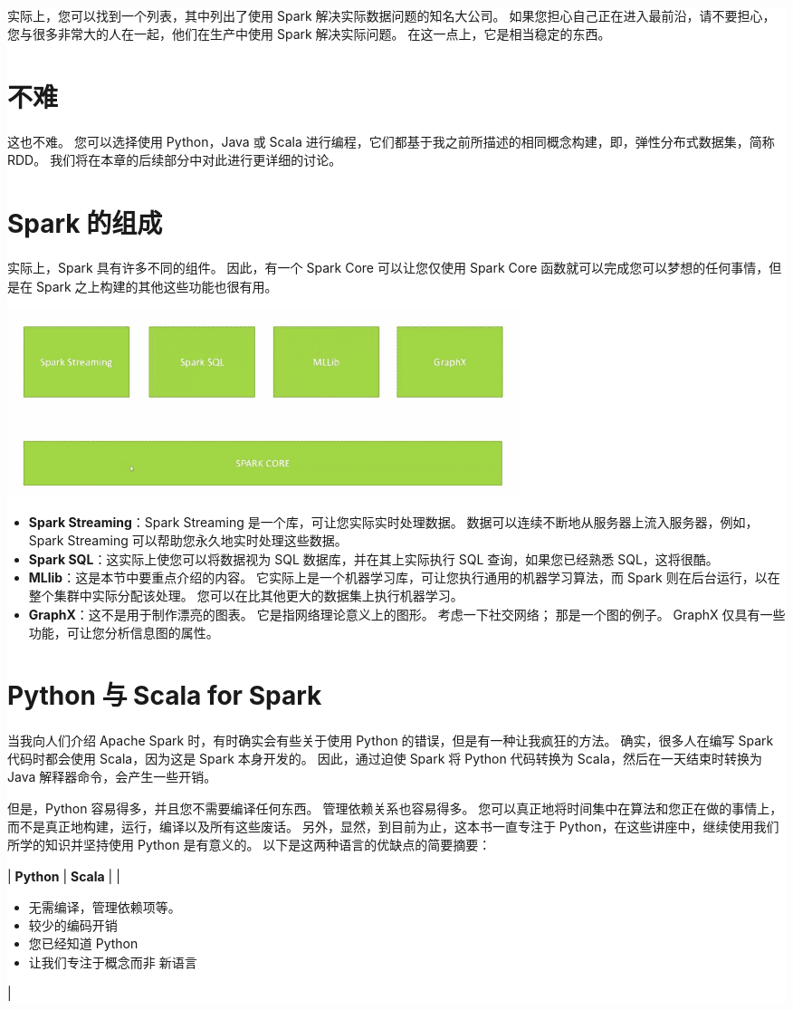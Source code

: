 实际上，您可以找到一个列表，其中列出了使用 Spark 解决实际数据问题的知名大公司。 如果您担心自己正在进入最前沿，请不要担心，您与很多非常大的人在一起，他们在生产中使用 Spark 解决实际问题。 在这一点上，它是相当稳定的东西。

# 不难

这也不难。 您可以选择使用 Python，Java 或 Scala 进行编程，它们都基于我之前所描述的相同概念构建，即，弹性分布式数据集，简称 RDD。 我们将在本章的后续部分中对此进行更详细的讨论。

# Spark 的组成

实际上，Spark 具有许多不同的组件。 因此，有一个 Spark Core 可以让您仅使用 Spark Core 函数就可以完成您可以梦想的任何事情，但是在 Spark 之上构建的其他这些功能也很有用。

![](img/ed75debb-a33c-49d3-99f3-e69d183abf4f.png)

*   **Spark Streaming**：Spark Streaming 是一个库，可让您实际实时处理数据。 数据可以连续不断地从服务器上流入服务器，例如，Spark Streaming 可以帮助您永久地实时处理这些数据。
*   **Spark SQL**：这实际上使您可以将数据视为 SQL 数据库，并在其上实际执行 SQL 查询，如果您已经熟悉 SQL，这将很酷。
*   **MLlib**：这是本节中要重点介绍的内容。 它实际上是一个机器学习库，可让您执行通用的机器学习算法，而 Spark 则在后台运行，以在整个集群中实际分配该处理。 您可以在比其他更大的数据集上执行机器学习。
*   **GraphX**：这不是用于制作漂亮的图表。 它是指网络理论意义上的图形。 考虑一下社交网络； 那是一个图的例子。 GraphX 仅具有一些功能，可让您分析信息图的属性。

# Python 与 Scala for Spark

当我向人们介绍 Apache Spark 时，有时确实会有些关于使用 Python 的错误，但是有一种让我疯狂的方法。 确实，很多人在编写 Spark 代码时都会使用 Scala，因为这是 Spark 本身开发的。 因此，通过迫使 Spark 将 Python 代码转换为 Scala，然后在一天结束时转换为 Java 解释器命令，会产生一些开销。

但是，Python 容易得多，并且您不需要编译任何东西。 管理依赖关系也容易得多。 您可以真正地将时间集中在算法和您正在做的事情上，而不是真正地构建，运行，编译以及所有这些废话。 另外，显然，到目前为止，这本书一直专注于 Python，在这些讲座中，继续使用我们所学的知识并坚持使用 Python 是有意义的。 以下是这两种语言的优缺点的简要摘要：

| **Python** | **Scala** |
| 

*   无需编译，管理依赖项等。
*   较少的编码开销
*   您已经知道 Python
*   让我们专注于概念而非 新语言

 | 
